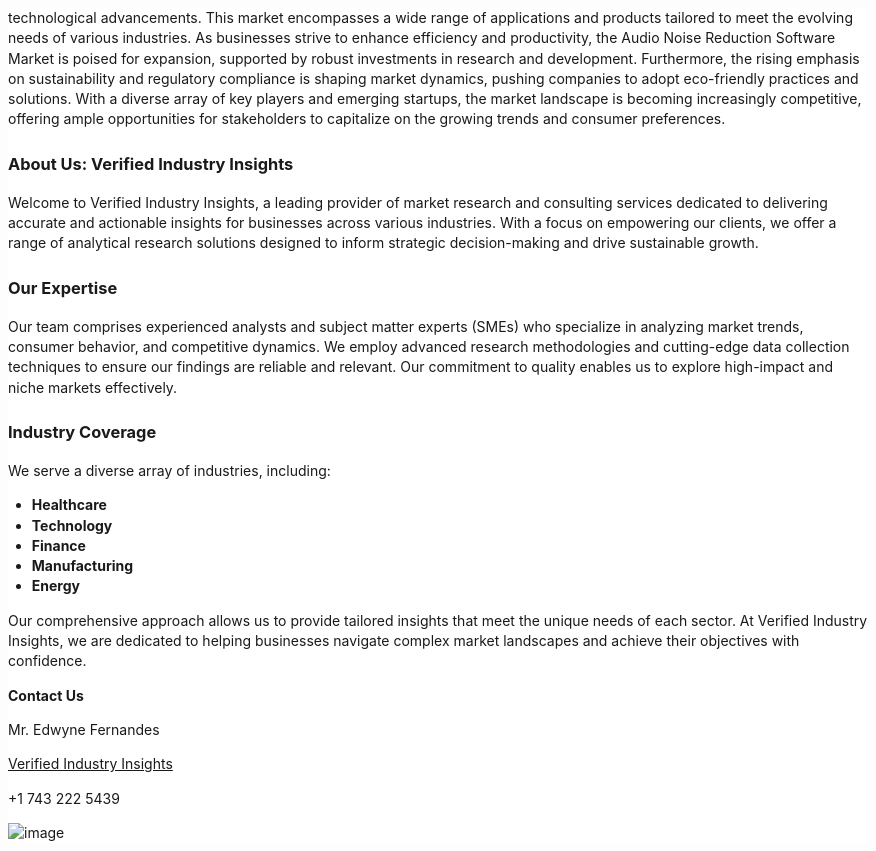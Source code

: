 technological advancements. This market encompasses a wide range of applications and products tailored to meet the evolving needs of various industries. As businesses strive to enhance efficiency and productivity, the Audio Noise Reduction Software Market is poised for expansion, supported by robust investments in research and development. Furthermore, the rising emphasis on sustainability and regulatory compliance is shaping market dynamics, pushing companies to adopt eco-friendly practices and solutions. With a diverse array of key players and emerging startups, the market landscape is becoming increasingly competitive, offering ample opportunities for stakeholders to capitalize on the growing trends and consumer preferences.</p><h3>About Us: Verified Industry Insights</h3><p>Welcome to Verified Industry Insights, a leading provider of market research and consulting services dedicated to delivering accurate and actionable insights for businesses across various industries. With a focus on empowering our clients, we offer a range of analytical research solutions designed to inform strategic decision-making and drive sustainable growth.</p><h3>Our Expertise</h3><p>Our team comprises experienced analysts and subject matter experts (SMEs) who specialize in analyzing market trends, consumer behavior, and competitive dynamics. We employ advanced research methodologies and cutting-edge data collection techniques to ensure our findings are reliable and relevant. Our commitment to quality enables us to explore high-impact and niche markets effectively.</p><h3>Industry Coverage</h3><p>We serve a diverse array of industries, including:</p><ul><li><strong>Healthcare</strong></li><li><strong>Technology</strong></li><li><strong>Finance</strong></li><li><strong>Manufacturing</strong></li><li><strong>Energy</strong></li></ul><p>Our comprehensive approach allows us to provide tailored insights that meet the unique needs of each sector. At Verified Industry Insights, we are dedicated to helping businesses navigate complex market landscapes and achieve their objectives with confidence.</p><p><strong>Contact Us</strong></p><p>Mr. Edwyne Fernandes</p><p><a href="https://www.verifiedindustryinsights.com/">Verified Industry Insights</a></p><p>+1 743 222 5439</p>
![image](https://github.com/user-attachments/assets/9a393f2d-e581-4bc2-a3e8-5030d5386021)
